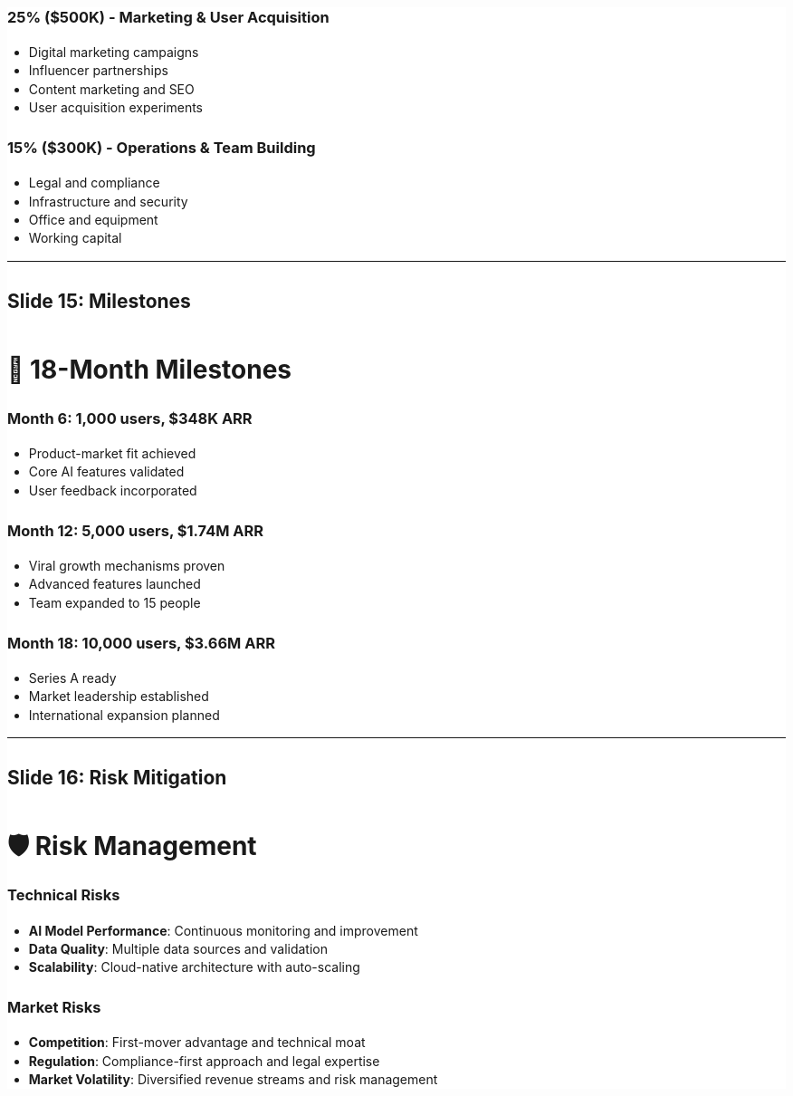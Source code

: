 ### **25% ($500K) - Marketing & User Acquisition**
- Digital marketing campaigns
- Influencer partnerships
- Content marketing and SEO
- User acquisition experiments

### **15% ($300K) - Operations & Team Building**
- Legal and compliance
- Infrastructure and security
- Office and equipment
- Working capital

---

## Slide 15: Milestones
# 🎯 **18-Month Milestones**

### **Month 6**: 1,000 users, $348K ARR
- Product-market fit achieved
- Core AI features validated
- User feedback incorporated

### **Month 12**: 5,000 users, $1.74M ARR
- Viral growth mechanisms proven
- Advanced features launched
- Team expanded to 15 people

### **Month 18**: 10,000 users, $3.66M ARR
- Series A ready
- Market leadership established
- International expansion planned

---

## Slide 16: Risk Mitigation
# 🛡️ **Risk Management**

### **Technical Risks**
- **AI Model Performance**: Continuous monitoring and improvement
- **Data Quality**: Multiple data sources and validation
- **Scalability**: Cloud-native architecture with auto-scaling

### **Market Risks**
- **Competition**: First-mover advantage and technical moat
- **Regulation**: Compliance-first approach and legal expertise
- **Market Volatility**: Diversified revenue streams and risk management
